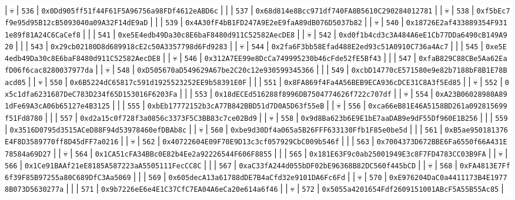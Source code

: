 | 💀 | `536` | `0x0Dd905ff51f44F61F5A96756a98FDf4612eABD6c` |
|  | `537` | `0x68d814e8Bcc971df740FA8B5610C290284012781` |
| 💀 | `538` | `0xf5bEc7f9e95d95B12cB5093040a09A32F14dE9aD` |
|  | `539` | `0x4A30fF4bB1FD247A9E2eE9faA89dB076D5037b82` |
| 💀 | `540` | `0x18726E2af433889354F9311e89f81A24C6CaCef8` |
|  | `541` | `0xe5E4edb49Da30c8E6baF8480d911C52582AecDE8` |
| 💀 | `542` | `0xd0f1b4cd3c3A484A6eE1Cb77DDa6490cB149A920` |
|  | `543` | `0x29cb02180D8d689918cE2c50A3357798d6Fd9283` |
| 💀 | `544` | `0x2fa6F3bb58Efad488E2ed93c51A0910C736a4Ac7` |
|  | `545` | `0xe5E4edb49Da30c8E6baF8480d911C52582AecDE8` |
| 💀 | `546` | `0x312A7EE99e8DcCa749995230b46cFde52fE5Bf43` |
|  | `547` | `0xfaB829C88CBe5Aa62EafD06f6cac8280037977da` |
| 💀 | `548` | `0xD505670aD549629A67be2C20c12e930599345366` |
|  | `549` | `0xcbD14770cE571580e9e82b7188bF8B1E78Bacd05` |
| 💀 | `550` | `0x6B5224dC65817c591d1925523252EE9b58391E0F` |
|  | `551` | `0x8FA869f4Fa4A56BEB9ECA936cDCE31C8A3f5Ed85` |
| 💀 | `552` | `0x5c1dfa6231687DeC783D234f65D153016F6203Fa` |
|  | `553` | `0x18dECEd516288f8996DB7504774626f722c707df` |
| 💀 | `554` | `0xA23B06028980A891dFe69A3cA06b65127e4B3125` |
|  | `555` | `0xbEb17772152b3cA77B842BBD51d7D0A5D63f55eB` |
| 💀 | `556` | `0xca66eB81E46A5158BD261a092815699f51Fd8780` |
|  | `557` | `0xd2a15c0f728f3a0856c3373F5C3BB83c7ce02Bd9` |
| 💀 | `558` | `0x9d8Ba623b6E9E1bE7aaDAB9e9dF55Df960E1B256` |
|  | `559` | `0x3516D0795d3515ACeD88F94d53978460efDBAb8c` |
| 💀 | `560` | `0xbe9d30Df4a065a5B26FFF633130Ffb1F85e0be5d` |
|  | `561` | `0xB5ae950181376E4F8D3589770ff8D45dFF7a0216` |
| 💀 | `562` | `0x40722604E09F70E9D13c3cf057929CbC009b546f` |
|  | `563` | `0x7004373D672BBE6Fa6550f66A431E78584a69D27` |
| 💀 | `564` | `0x1CA51cFA34BBc0E82b4Ee2a92226544F606F8855` |
|  | `565` | `0x181E63F9c0ab25001949E3c8F7FD4783CC03B9FA` |
| 💀 | `566` | `0x1Ce91BAAf21eE8185A587223aA5505111FecCC8C` |
|  | `567` | `0xaC33fA244d055bDF02bE96368B82DC560f445bCD` |
| 💀 | `568` | `0xFA4813E7Ff6f39F85B97255a80C689DfC3Aa5069` |
|  | `569` | `0x605decA13a61788dDE7B4aCfd32e9101DA6Fc6Fd` |
| 💀 | `570` | `0xE976204DaC0a4411173B4E19778B073D5630277a` |
|  | `571` | `0x9b7226eE6e4E1C37CfC7EA04A6eCa20e614a6f46` |
| 💀 | `572` | `0x5055a4201654Fdf2609151001ABcF5A55B55Ac85` |